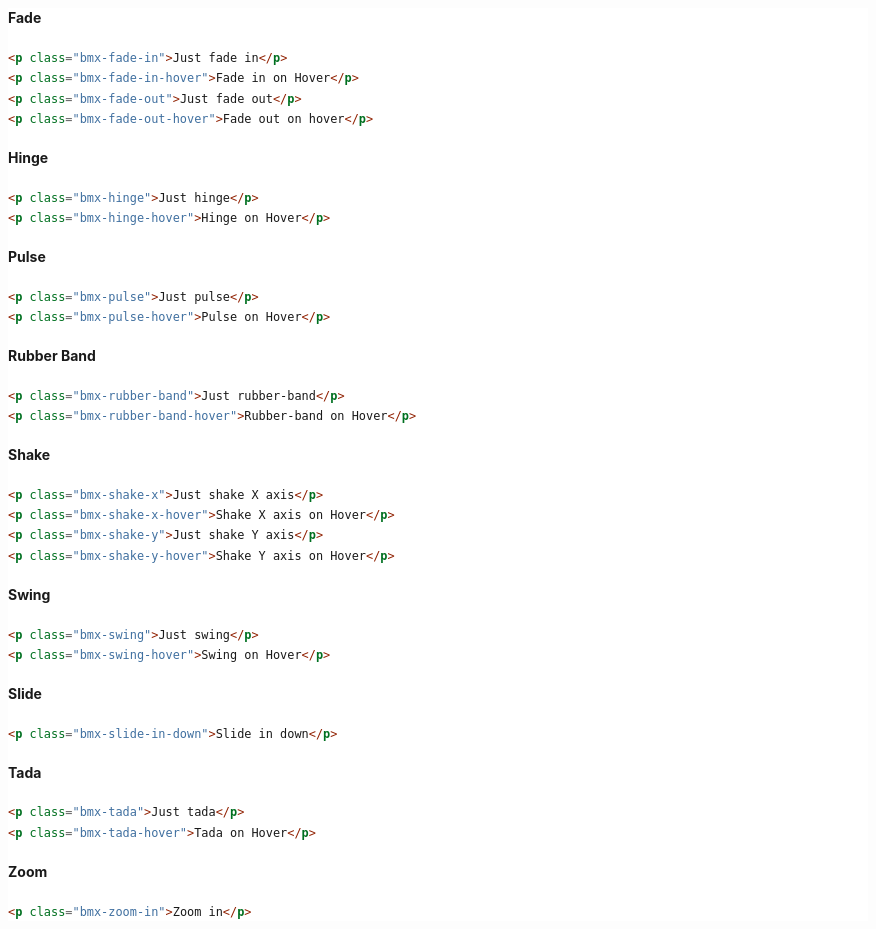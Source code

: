 #### Fade
```html
<p class="bmx-fade-in">Just fade in</p>
<p class="bmx-fade-in-hover">Fade in on Hover</p>
<p class="bmx-fade-out">Just fade out</p>
<p class="bmx-fade-out-hover">Fade out on hover</p>
```

#### Hinge
```html
<p class="bmx-hinge">Just hinge</p>
<p class="bmx-hinge-hover">Hinge on Hover</p>
```

#### Pulse
```html
<p class="bmx-pulse">Just pulse</p>
<p class="bmx-pulse-hover">Pulse on Hover</p>
```

#### Rubber Band
```html
<p class="bmx-rubber-band">Just rubber-band</p>
<p class="bmx-rubber-band-hover">Rubber-band on Hover</p>
```

#### Shake
```html
<p class="bmx-shake-x">Just shake X axis</p>
<p class="bmx-shake-x-hover">Shake X axis on Hover</p>
<p class="bmx-shake-y">Just shake Y axis</p>
<p class="bmx-shake-y-hover">Shake Y axis on Hover</p>
```

#### Swing
```html
<p class="bmx-swing">Just swing</p>
<p class="bmx-swing-hover">Swing on Hover</p>
```

#### Slide
```html
<p class="bmx-slide-in-down">Slide in down</p>
```

#### Tada
```html
<p class="bmx-tada">Just tada</p>
<p class="bmx-tada-hover">Tada on Hover</p>
```

#### Zoom
```html
<p class="bmx-zoom-in">Zoom in</p>
```
